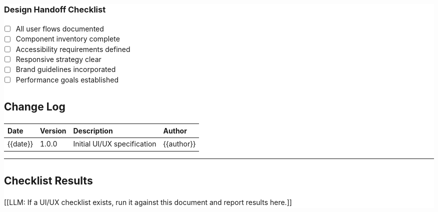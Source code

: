 ### Design Handoff Checklist

- [ ] All user flows documented
- [ ] Component inventory complete
- [ ] Accessibility requirements defined
- [ ] Responsive strategy clear
- [ ] Brand guidelines incorporated
- [ ] Performance goals established

## Change Log

| Date | Version | Description | Author |
|:-----|:--------|:------------|:-------|
| {{date}} | 1.0.0 | Initial UI/UX specification | {{author}} |

---

## Checklist Results

[[LLM: If a UI/UX checklist exists, run it against this document and report results here.]]